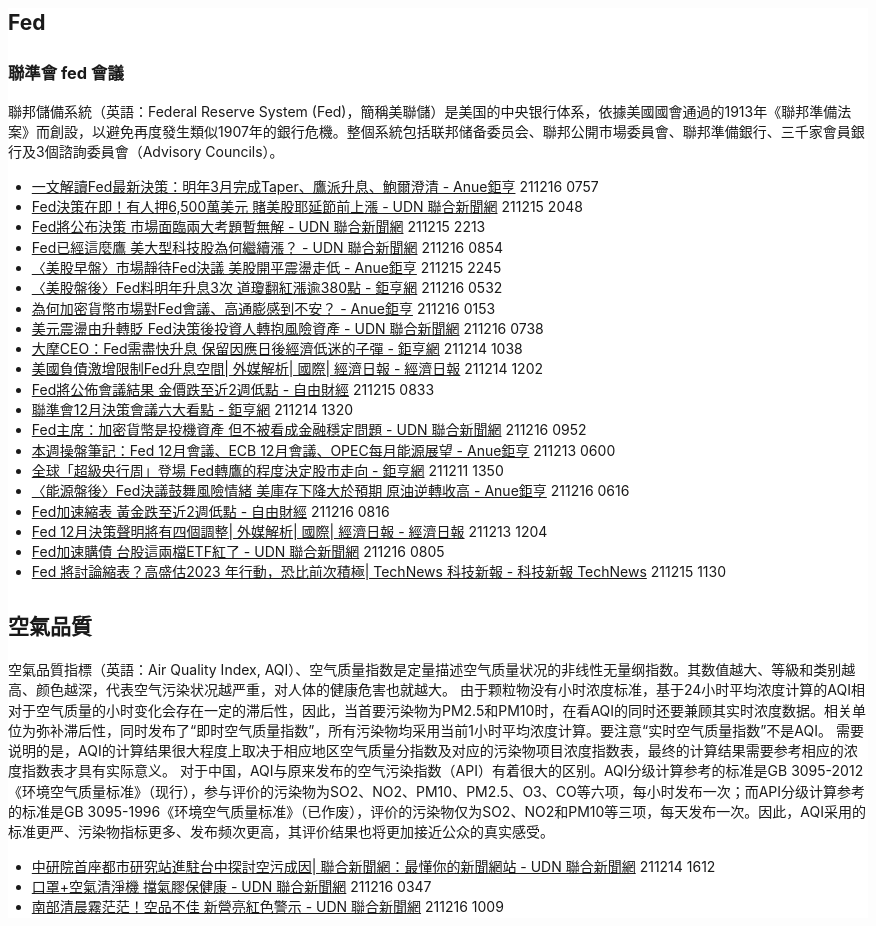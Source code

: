 ## Fed

### 聯準會 fed 會議

聯邦儲備系統（英語：Federal Reserve System (Fed)，簡稱美聯儲）是美国的中央银行体系，依據美國國會通過的1913年《聯邦準備法案》而創設，以避免再度發生類似1907年的銀行危機。整個系統包括联邦储备委员会、聯邦公開市場委員會、聯邦準備銀行、三千家會員銀行及3個諮詢委員會（Advisory Councils）。
- [一文解讀Fed最新決策：明年3月完成Taper、鷹派升息、鮑爾澄清 - Anue鉅亨](https://news.cnyes.com/news/id/4787906 "一文解讀Fed最新決策：明年3月完成Taper、鷹派升息、鮑爾澄清 - Anue鉅亨") 211216 0757
- [Fed決策在即！有人押6,500萬美元 賭美股耶延節前上漲 - UDN 聯合新聞網](https://udn.com/news/story/6811/5964650 "Fed決策在即！有人押6,500萬美元 賭美股耶延節前上漲 - UDN 聯合新聞網") 211215 2048
- [Fed將公布決策 市場面臨兩大考題暫無解 - UDN 聯合新聞網](https://udn.com/news/story/6811/5964800 "Fed將公布決策 市場面臨兩大考題暫無解 - UDN 聯合新聞網") 211215 2213
- [Fed已經這麼鷹 美大型科技股為何繼續漲？ - UDN 聯合新聞網](https://udn.com/news/story/6811/5965362 "Fed已經這麼鷹 美大型科技股為何繼續漲？ - UDN 聯合新聞網") 211216 0854
- [〈美股早盤〉市場靜待Fed決議 美股開平震盪走低 - Anue鉅亨](https://news.cnyes.com/news/id/4787695 "〈美股早盤〉市場靜待Fed決議 美股開平震盪走低 - Anue鉅亨") 211215 2245
- [〈美股盤後〉Fed料明年升息3次 道瓊翻紅漲逾380點 - 鉅亨網](https://news.cnyes.com/news/id/4787902 "〈美股盤後〉Fed料明年升息3次 道瓊翻紅漲逾380點 - 鉅亨網") 211216 0532
- [為何加密貨幣市場對Fed會議、高通膨感到不安？ - Anue鉅亨](https://news.cnyes.com/news/id/4787908 "為何加密貨幣市場對Fed會議、高通膨感到不安？ - Anue鉅亨") 211216 0153
- [美元震盪由升轉貶 Fed決策後投資人轉抱風險資產 - UDN 聯合新聞網](https://udn.com/news/story/6811/5965303 "美元震盪由升轉貶 Fed決策後投資人轉抱風險資產 - UDN 聯合新聞網") 211216 0738
- [大摩CEO：Fed需盡快升息 保留因應日後經濟低迷的子彈 - 鉅亨網](https://m.cnyes.com/news/id/4786759 "大摩CEO：Fed需盡快升息 保留因應日後經濟低迷的子彈 - 鉅亨網") 211214 1038
- [美國負債激增限制Fed升息空間| 外媒解析| 國際| 經濟日報 - 經濟日報](https://money.udn.com/money/story/122381/5960342 "美國負債激增限制Fed升息空間| 外媒解析| 國際| 經濟日報 - 經濟日報") 211214 1202
- [Fed將公佈會議結果 金價跌至近2週低點 - 自由財經](https://ec.ltn.com.tw/article/breakingnews/3768968 "Fed將公佈會議結果 金價跌至近2週低點 - 自由財經") 211215 0833
- [聯準會12月決策會議六大看點 - 鉅亨網](https://news.cnyes.com/news/id/4786817 "聯準會12月決策會議六大看點 - 鉅亨網") 211214 1320
- [Fed主席：加密貨幣是投機資產 但不被看成金融穩定問題 - UDN 聯合新聞網](https://udn.com/news/story/6811/5965464 "Fed主席：加密貨幣是投機資產 但不被看成金融穩定問題 - UDN 聯合新聞網") 211216 0952
- [本週操盤筆記：Fed 12月會議、ECB 12月會議、OPEC每月能源展望 - Anue鉅亨](https://news.cnyes.com/news/id/4786055 "本週操盤筆記：Fed 12月會議、ECB 12月會議、OPEC每月能源展望 - Anue鉅亨") 211213 0600
- [全球「超級央行周」登場 Fed轉鷹的程度決定股市走向 - 鉅亨網](https://m.cnyes.com/news/id/4785667 "全球「超級央行周」登場 Fed轉鷹的程度決定股市走向 - 鉅亨網") 211211 1350
- [〈能源盤後〉Fed決議鼓舞風險情緒 美庫存下降大於預期 原油逆轉收高 - Anue鉅亨](https://news.cnyes.com/news/id/4787941 "〈能源盤後〉Fed決議鼓舞風險情緒 美庫存下降大於預期 原油逆轉收高 - Anue鉅亨") 211216 0616
- [Fed加速縮表 黃金跌至近2週低點 - 自由財經](https://ec.ltn.com.tw/article/breakingnews/3770167 "Fed加速縮表 黃金跌至近2週低點 - 自由財經") 211216 0816
- [Fed 12月決策聲明將有四個調整| 外媒解析| 國際| 經濟日報 - 經濟日報](https://money.udn.com/money/story/122381/5957891 "Fed 12月決策聲明將有四個調整| 外媒解析| 國際| 經濟日報 - 經濟日報") 211213 1204
- [Fed加速購債 台股這兩檔ETF紅了 - UDN 聯合新聞網](https://udn.com/news/story/7251/5965318 "Fed加速購債 台股這兩檔ETF紅了 - UDN 聯合新聞網") 211216 0805
- [Fed 將討論縮表？高盛估2023 年行動，恐比前次積極| TechNews 科技新報 - 科技新報 TechNews](https://finance.technews.tw/2021/12/15/fomc-fed-2023/ "Fed 將討論縮表？高盛估2023 年行動，恐比前次積極| TechNews 科技新報 - 科技新報 TechNews") 211215 1130

## 空氣品質

空氣品質指標（英語：Air Quality Index, AQI）、空气质量指数是定量描述空气质量状况的非线性无量纲指数。其数值越大、等級和类别越高、颜色越深，代表空气污染状况越严重，对人体的健康危害也就越大。
由于颗粒物没有小时浓度标准，基于24小时平均浓度计算的AQI相对于空气质量的小时变化会存在一定的滞后性，因此，当首要污染物为PM2.5和PM10时，在看AQI的同时还要兼顾其实时浓度数据。相关单位为弥补滞后性，同时发布了“即时空气质量指数”，所有污染物均采用当前1小时平均浓度计算。要注意“实时空气质量指数”不是AQI。
需要说明的是，AQI的计算结果很大程度上取决于相应地区空气质量分指数及对应的污染物项目浓度指数表，最终的计算结果需要参考相应的浓度指数表才具有实际意义。
对于中国，AQI与原来发布的空气污染指数（API）有着很大的区别。AQI分级计算参考的标准是GB 3095-2012《环境空气质量标准》（现行），参与评价的污染物为SO2、NO2、PM10、PM2.5、O3、CO等六项，每小时发布一次；而API分级计算参考的标准是GB 3095-1996《环境空气质量标准》（已作废），评价的污染物仅为SO2、NO2和PM10等三项，每天发布一次。因此，AQI采用的标准更严、污染物指标更多、发布频次更高，其评价结果也将更加接近公众的真实感受。
- [中研院首座都市研究站進駐台中探討空污成因| 聯合新聞網：最懂你的新聞網站 - UDN 聯合新聞網](https://udn.com/news/story/7314/5961027 "中研院首座都市研究站進駐台中探討空污成因| 聯合新聞網：最懂你的新聞網站 - UDN 聯合新聞網") 211214 1612
- [口罩+空氣清淨機 擋氣膠保健康 - UDN 聯合新聞網](https://udn.com/news/story/7314/5965119 "口罩+空氣清淨機 擋氣膠保健康 - UDN 聯合新聞網") 211216 0347
- [南部清晨霧茫茫！空品不佳 新營亮紅色警示 - UDN 聯合新聞網](https://udn.com/news/story/7266/5965507 "南部清晨霧茫茫！空品不佳 新營亮紅色警示 - UDN 聯合新聞網") 211216 1009